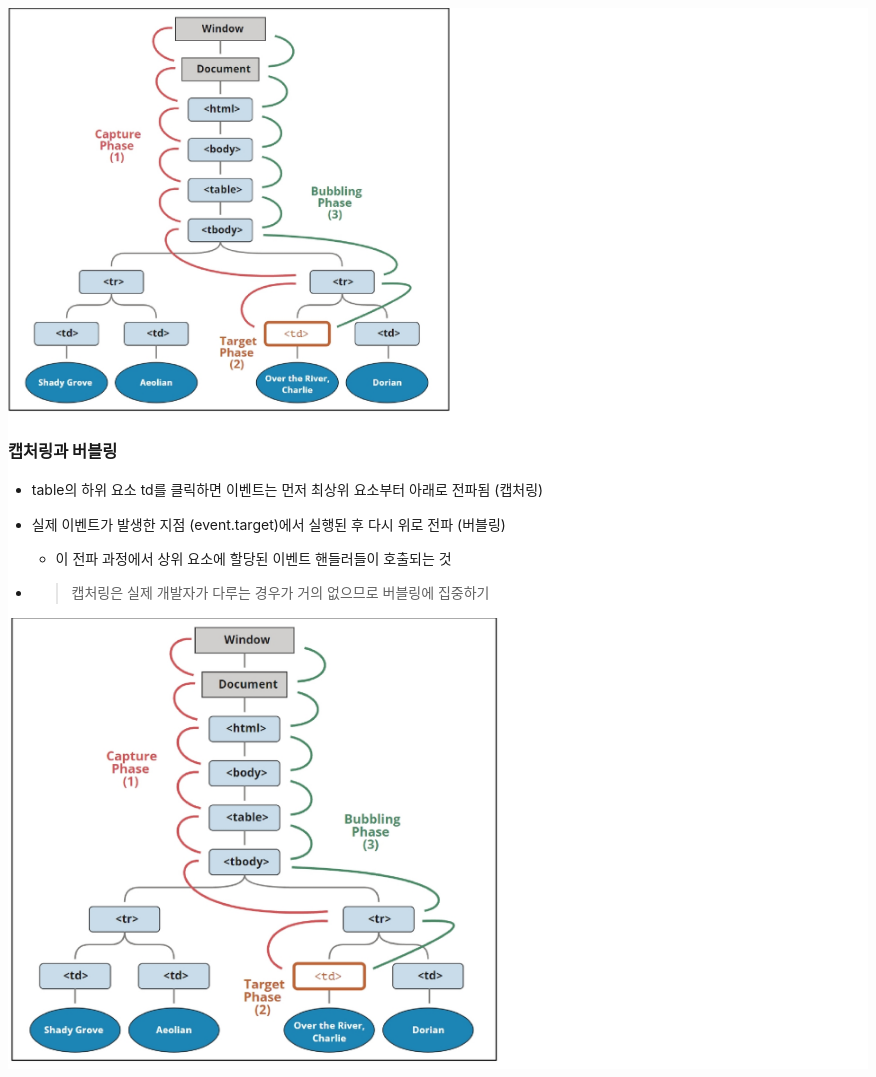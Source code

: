 ![alt text](image-12.png)

### 캡처링과 버블링

- table의 하위 요소 td를 클릭하면 이벤트는 먼저 최상위 요소부터 아래로 전파됨 (캡처링)

- 실제 이벤트가 발생한 지점 (event.target)에서 실행된 후 다시 위로 전파 (버블링)
  - 이 전파 과정에서 상위 요소에 할당된 이벤트 핸들러들이 호출되는 것

- > 캡처링은 실제 개발자가 다루는 경우가 거의 없으므로 버블링에 집중하기

![alt text](image-13.png)
